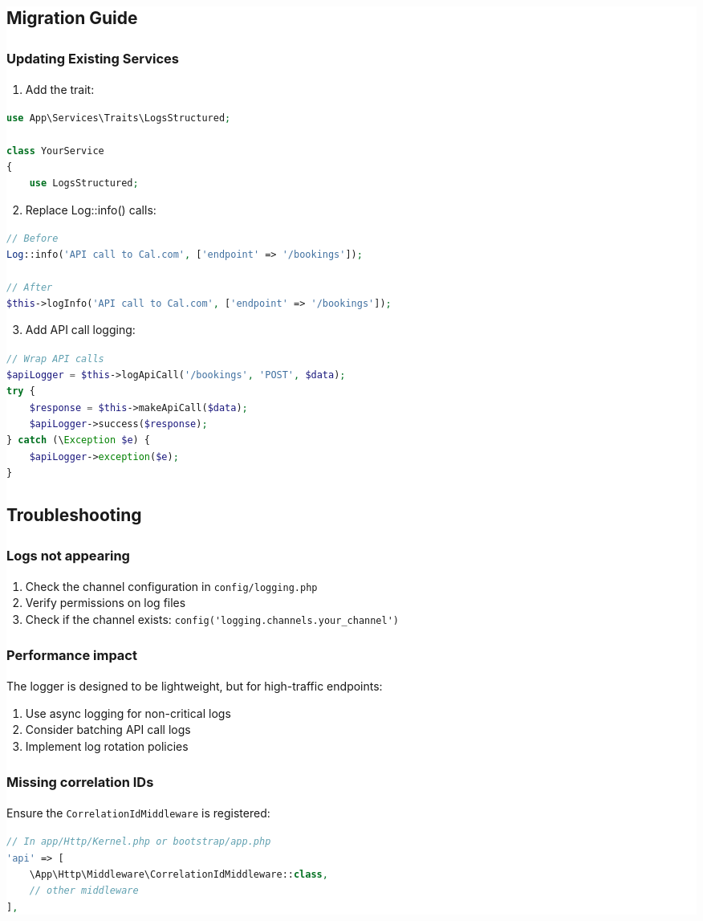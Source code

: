 ## Migration Guide

### Updating Existing Services

1. Add the trait:
```php
use App\Services\Traits\LogsStructured;

class YourService
{
    use LogsStructured;
```

2. Replace Log::info() calls:
```php
// Before
Log::info('API call to Cal.com', ['endpoint' => '/bookings']);

// After
$this->logInfo('API call to Cal.com', ['endpoint' => '/bookings']);
```

3. Add API call logging:
```php
// Wrap API calls
$apiLogger = $this->logApiCall('/bookings', 'POST', $data);
try {
    $response = $this->makeApiCall($data);
    $apiLogger->success($response);
} catch (\Exception $e) {
    $apiLogger->exception($e);
}
```

## Troubleshooting

### Logs not appearing

1. Check the channel configuration in `config/logging.php`
2. Verify permissions on log files
3. Check if the channel exists: `config('logging.channels.your_channel')`

### Performance impact

The logger is designed to be lightweight, but for high-traffic endpoints:

1. Use async logging for non-critical logs
2. Consider batching API call logs
3. Implement log rotation policies

### Missing correlation IDs

Ensure the `CorrelationIdMiddleware` is registered:

```php
// In app/Http/Kernel.php or bootstrap/app.php
'api' => [
    \App\Http\Middleware\CorrelationIdMiddleware::class,
    // other middleware
],
```